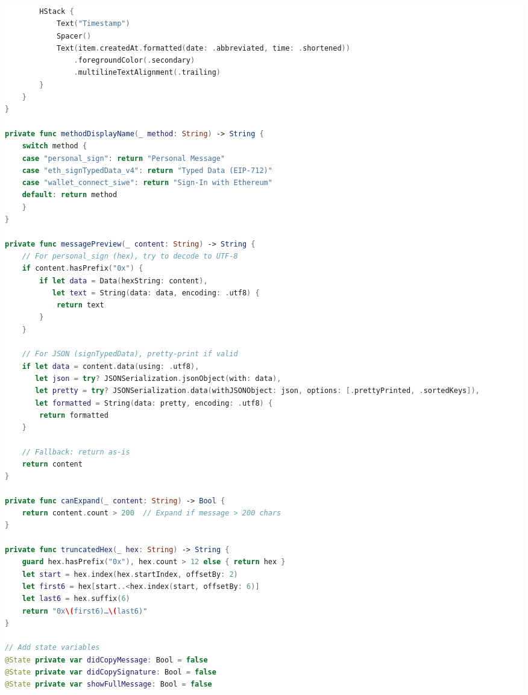 ```swift
        HStack {
            Text("Timestamp")
            Spacer()
            Text(item.createdAt.formatted(date: .abbreviated, time: .shortened))
                .foregroundColor(.secondary)
                .multilineTextAlignment(.trailing)
        }
    }
}

private func methodDisplayName(_ method: String) -> String {
    switch method {
    case "personal_sign": return "Personal Message"
    case "eth_signTypedData_v4": return "Typed Data (EIP-712)"
    case "wallet_connect_siwe": return "Sign-In with Ethereum"
    default: return method
    }
}

private func messagePreview(_ content: String) -> String {
    // For personal_sign (hex), try to decode to UTF-8
    if content.hasPrefix("0x") {
        if let data = Data(hexString: content),
           let text = String(data: data, encoding: .utf8) {
            return text
        }
    }

    // For JSON (signTypedData), pretty-print if valid
    if let data = content.data(using: .utf8),
       let json = try? JSONSerialization.jsonObject(with: data),
       let pretty = try? JSONSerialization.data(withJSONObject: json, options: [.prettyPrinted, .sortedKeys]),
       let formatted = String(data: pretty, encoding: .utf8) {
        return formatted
    }

    // Fallback: return as-is
    return content
}

private func canExpand(_ content: String) -> Bool {
    return content.count > 200  // Expand if message > 200 chars
}

private func truncatedHex(_ hex: String) -> String {
    guard hex.hasPrefix("0x"), hex.count > 12 else { return hex }
    let start = hex.index(hex.startIndex, offsetBy: 2)
    let first6 = hex[start..<hex.index(start, offsetBy: 6)]
    let last6 = hex.suffix(6)
    return "0x\(first6)…\(last6)"
}

// Add state variables
@State private var didCopyMessage: Bool = false
@State private var didCopySignature: Bool = false
@State private var showFullMessage: Bool = false
```
